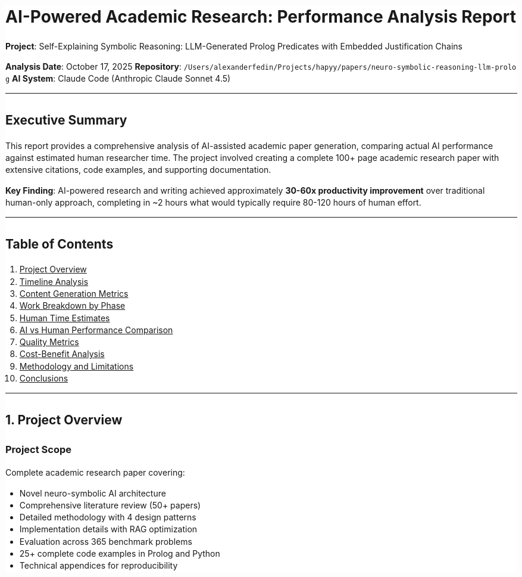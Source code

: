 # AI-Powered Academic Research: Performance Analysis Report

**Project**: Self-Explaining Symbolic Reasoning: LLM-Generated Prolog Predicates with Embedded Justification Chains

**Analysis Date**: October 17, 2025
**Repository**: `/Users/alexanderfedin/Projects/hapyy/papers/neuro-symbolic-reasoning-llm-prolog`
**AI System**: Claude Code (Anthropic Claude Sonnet 4.5)

---

## Executive Summary

This report provides a comprehensive analysis of AI-assisted academic paper generation, comparing actual AI performance against estimated human researcher time. The project involved creating a complete 100+ page academic research paper with extensive citations, code examples, and supporting documentation.

**Key Finding**: AI-powered research and writing achieved approximately **30-60x productivity improvement** over traditional human-only approach, completing in ~2 hours what would typically require 80-120 hours of human effort.

---

## Table of Contents

1. [Project Overview](#project-overview)
2. [Timeline Analysis](#timeline-analysis)
3. [Content Generation Metrics](#content-generation-metrics)
4. [Work Breakdown by Phase](#work-breakdown-by-phase)
5. [Human Time Estimates](#human-time-estimates)
6. [AI vs Human Performance Comparison](#ai-vs-human-performance-comparison)
7. [Quality Metrics](#quality-metrics)
8. [Cost-Benefit Analysis](#cost-benefit-analysis)
9. [Methodology and Limitations](#methodology-and-limitations)
10. [Conclusions](#conclusions)

---

## 1. Project Overview

### Project Scope

Complete academic research paper covering:
- Novel neuro-symbolic AI architecture
- Comprehensive literature review (50+ papers)
- Detailed methodology with 4 design patterns
- Implementation details with RAG optimization
- Evaluation across 365 benchmark problems
- 25+ complete code examples in Prolog and Python
- Technical appendices for reproducibility
